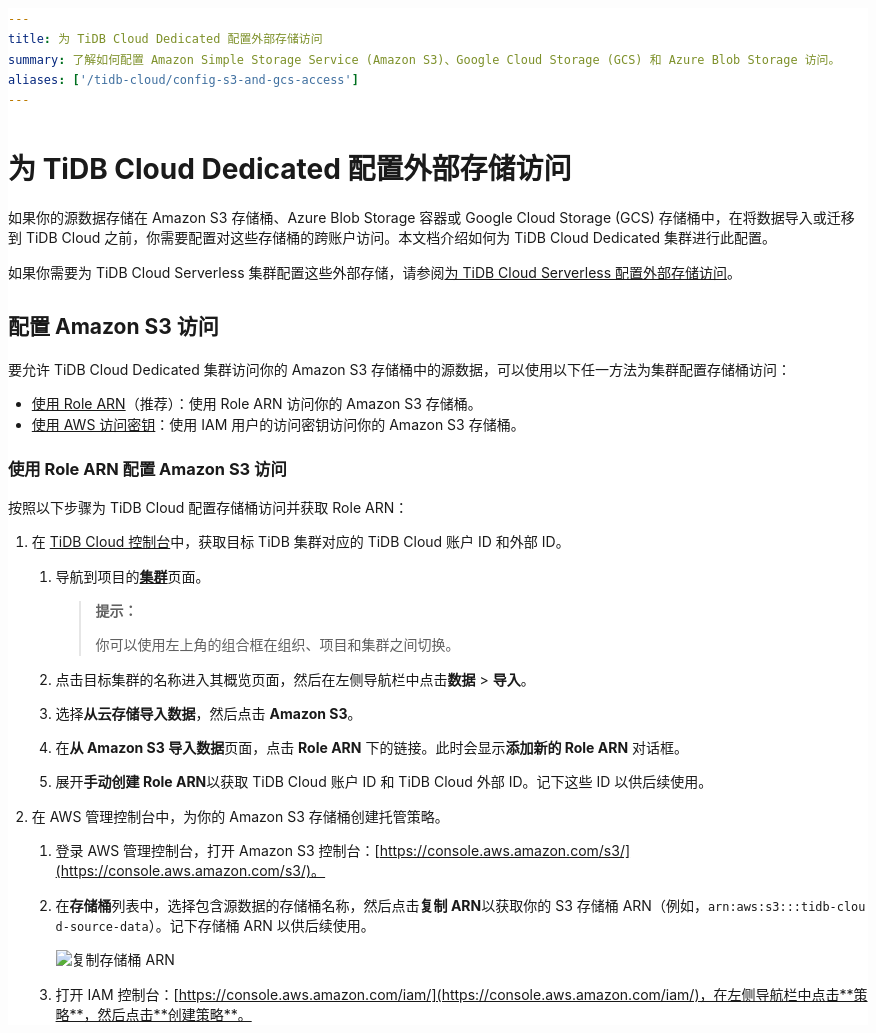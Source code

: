 ```yaml
---
title: 为 TiDB Cloud Dedicated 配置外部存储访问
summary: 了解如何配置 Amazon Simple Storage Service (Amazon S3)、Google Cloud Storage (GCS) 和 Azure Blob Storage 访问。
aliases: ['/tidb-cloud/config-s3-and-gcs-access']
---
```


# 为 TiDB Cloud Dedicated 配置外部存储访问

如果你的源数据存储在 Amazon S3 存储桶、Azure Blob Storage 容器或 Google Cloud Storage (GCS) 存储桶中，在将数据导入或迁移到 TiDB Cloud 之前，你需要配置对这些存储桶的跨账户访问。本文档介绍如何为 TiDB Cloud Dedicated 集群进行此配置。

如果你需要为 TiDB Cloud Serverless 集群配置这些外部存储，请参阅[为 TiDB Cloud Serverless 配置外部存储访问](/tidb-cloud/serverless-external-storage.md)。

## 配置 Amazon S3 访问

要允许 TiDB Cloud Dedicated 集群访问你的 Amazon S3 存储桶中的源数据，可以使用以下任一方法为集群配置存储桶访问：

- [使用 Role ARN](#使用-role-arn-配置-amazon-s3-访问)（推荐）：使用 Role ARN 访问你的 Amazon S3 存储桶。
- [使用 AWS 访问密钥](#使用-aws-访问密钥配置-amazon-s3-访问)：使用 IAM 用户的访问密钥访问你的 Amazon S3 存储桶。

### 使用 Role ARN 配置 Amazon S3 访问

按照以下步骤为 TiDB Cloud 配置存储桶访问并获取 Role ARN：

1. 在 [TiDB Cloud 控制台](https://tidbcloud.com/)中，获取目标 TiDB 集群对应的 TiDB Cloud 账户 ID 和外部 ID。

    1. 导航到项目的[**集群**](https://tidbcloud.com/project/clusters)页面。

        > **提示：**
        >
        > 你可以使用左上角的组合框在组织、项目和集群之间切换。

    2. 点击目标集群的名称进入其概览页面，然后在左侧导航栏中点击**数据** > **导入**。

    3. 选择**从云存储导入数据**，然后点击 **Amazon S3**。

    4. 在**从 Amazon S3 导入数据**页面，点击 **Role ARN** 下的链接。此时会显示**添加新的 Role ARN** 对话框。

    5. 展开**手动创建 Role ARN**以获取 TiDB Cloud 账户 ID 和 TiDB Cloud 外部 ID。记下这些 ID 以供后续使用。

2. 在 AWS 管理控制台中，为你的 Amazon S3 存储桶创建托管策略。

    1. 登录 AWS 管理控制台，打开 Amazon S3 控制台：[https://console.aws.amazon.com/s3/](https://console.aws.amazon.com/s3/)。
    2. 在**存储桶**列表中，选择包含源数据的存储桶名称，然后点击**复制 ARN**以获取你的 S3 存储桶 ARN（例如，`arn:aws:s3:::tidb-cloud-source-data`）。记下存储桶 ARN 以供后续使用。

        ![复制存储桶 ARN](/media/tidb-cloud/copy-bucket-arn.png)

    3. 打开 IAM 控制台：[https://console.aws.amazon.com/iam/](https://console.aws.amazon.com/iam/)，在左侧导航栏中点击**策略**，然后点击**创建策略**。
